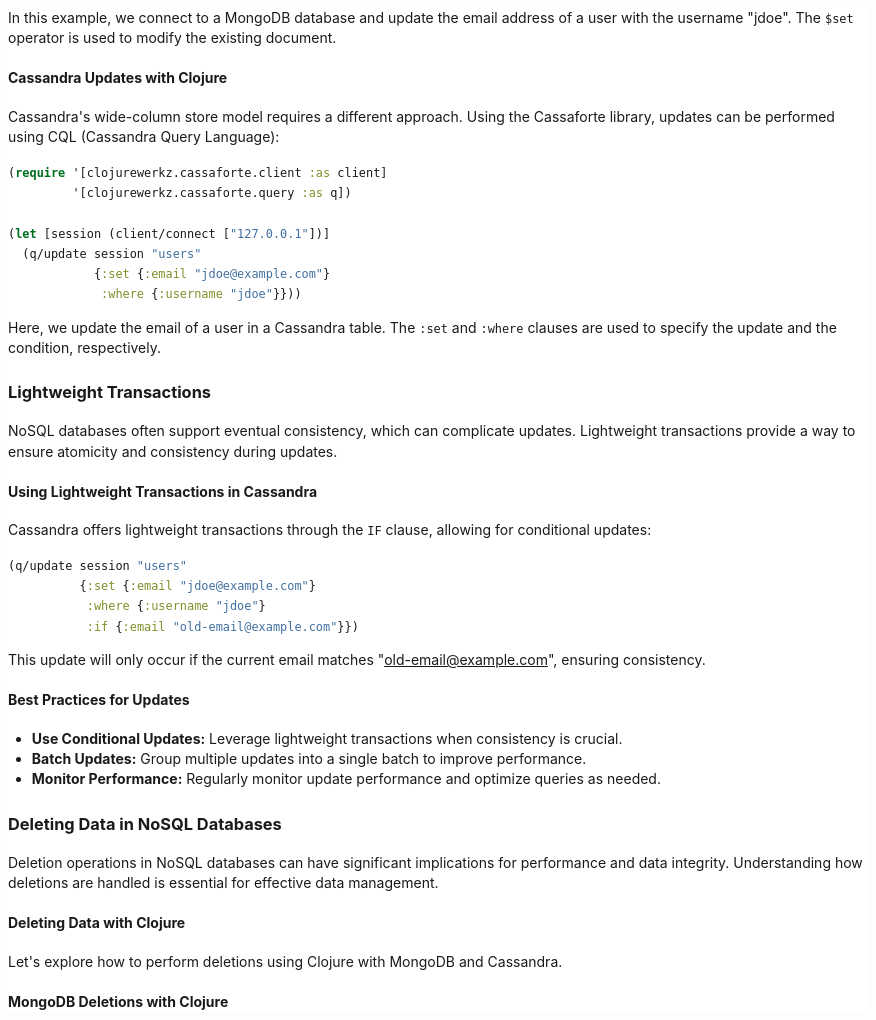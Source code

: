 In this example, we connect to a MongoDB database and update the email address of a user with the username "jdoe". The `$set` operator is used to modify the existing document.

#### Cassandra Updates with Clojure

Cassandra's wide-column store model requires a different approach. Using the Cassaforte library, updates can be performed using CQL (Cassandra Query Language):

```clojure
(require '[clojurewerkz.cassaforte.client :as client]
         '[clojurewerkz.cassaforte.query :as q])

(let [session (client/connect ["127.0.0.1"])]
  (q/update session "users"
            {:set {:email "jdoe@example.com"}
             :where {:username "jdoe"}}))
```

Here, we update the email of a user in a Cassandra table. The `:set` and `:where` clauses are used to specify the update and the condition, respectively.

### Lightweight Transactions

NoSQL databases often support eventual consistency, which can complicate updates. Lightweight transactions provide a way to ensure atomicity and consistency during updates.

#### Using Lightweight Transactions in Cassandra

Cassandra offers lightweight transactions through the `IF` clause, allowing for conditional updates:

```clojure
(q/update session "users"
          {:set {:email "jdoe@example.com"}
           :where {:username "jdoe"}
           :if {:email "old-email@example.com"}})
```

This update will only occur if the current email matches "old-email@example.com", ensuring consistency.

#### Best Practices for Updates

- **Use Conditional Updates:** Leverage lightweight transactions when consistency is crucial.
- **Batch Updates:** Group multiple updates into a single batch to improve performance.
- **Monitor Performance:** Regularly monitor update performance and optimize queries as needed.

### Deleting Data in NoSQL Databases

Deletion operations in NoSQL databases can have significant implications for performance and data integrity. Understanding how deletions are handled is essential for effective data management.

#### Deleting Data with Clojure

Let's explore how to perform deletions using Clojure with MongoDB and Cassandra.

#### MongoDB Deletions with Clojure
